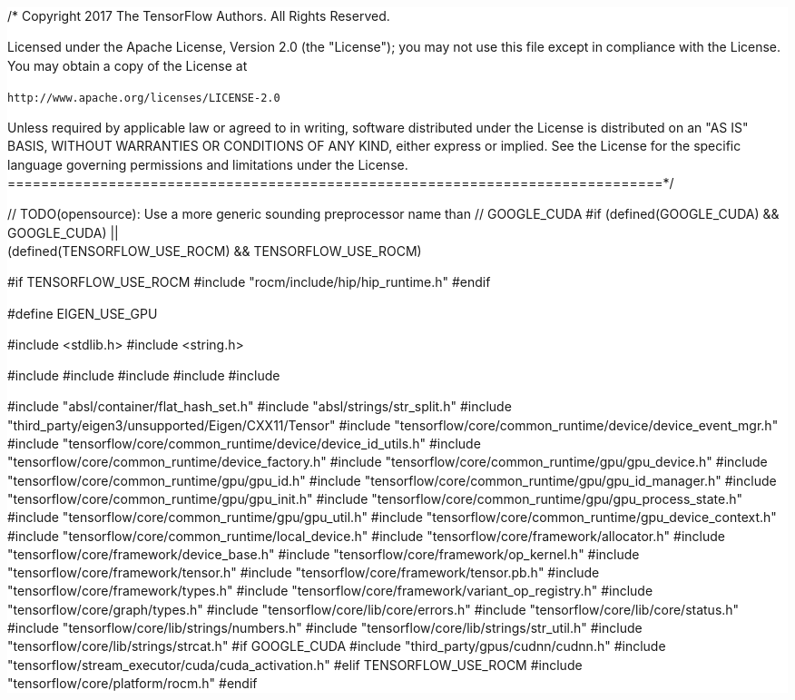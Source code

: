 /* Copyright 2017 The TensorFlow Authors. All Rights Reserved.

Licensed under the Apache License, Version 2.0 (the "License");
you may not use this file except in compliance with the License.
You may obtain a copy of the License at

    http://www.apache.org/licenses/LICENSE-2.0

Unless required by applicable law or agreed to in writing, software
distributed under the License is distributed on an "AS IS" BASIS,
WITHOUT WARRANTIES OR CONDITIONS OF ANY KIND, either express or implied.
See the License for the specific language governing permissions and
limitations under the License.
==============================================================================*/

// TODO(opensource): Use a more generic sounding preprocessor name than
// GOOGLE_CUDA
#if (defined(GOOGLE_CUDA) && GOOGLE_CUDA) || \
    (defined(TENSORFLOW_USE_ROCM) && TENSORFLOW_USE_ROCM)

#if TENSORFLOW_USE_ROCM
#include "rocm/include/hip/hip_runtime.h"
#endif

#define EIGEN_USE_GPU

#include <stdlib.h>
#include <string.h>

#include <algorithm>
#include <list>
#include <map>
#include <tuple>
#include <vector>

#include "absl/container/flat_hash_set.h"
#include "absl/strings/str_split.h"
#include "third_party/eigen3/unsupported/Eigen/CXX11/Tensor"
#include "tensorflow/core/common_runtime/device/device_event_mgr.h"
#include "tensorflow/core/common_runtime/device/device_id_utils.h"
#include "tensorflow/core/common_runtime/device_factory.h"
#include "tensorflow/core/common_runtime/gpu/gpu_device.h"
#include "tensorflow/core/common_runtime/gpu/gpu_id.h"
#include "tensorflow/core/common_runtime/gpu/gpu_id_manager.h"
#include "tensorflow/core/common_runtime/gpu/gpu_init.h"
#include "tensorflow/core/common_runtime/gpu/gpu_process_state.h"
#include "tensorflow/core/common_runtime/gpu/gpu_util.h"
#include "tensorflow/core/common_runtime/gpu_device_context.h"
#include "tensorflow/core/common_runtime/local_device.h"
#include "tensorflow/core/framework/allocator.h"
#include "tensorflow/core/framework/device_base.h"
#include "tensorflow/core/framework/op_kernel.h"
#include "tensorflow/core/framework/tensor.h"
#include "tensorflow/core/framework/tensor.pb.h"
#include "tensorflow/core/framework/types.h"
#include "tensorflow/core/framework/variant_op_registry.h"
#include "tensorflow/core/graph/types.h"
#include "tensorflow/core/lib/core/errors.h"
#include "tensorflow/core/lib/core/status.h"
#include "tensorflow/core/lib/strings/numbers.h"
#include "tensorflow/core/lib/strings/str_util.h"
#include "tensorflow/core/lib/strings/strcat.h"
#if GOOGLE_CUDA
#include "third_party/gpus/cudnn/cudnn.h"
#include "tensorflow/stream_executor/cuda/cuda_activation.h"
#elif TENSORFLOW_USE_ROCM
#include "tensorflow/core/platform/rocm.h"
#endif